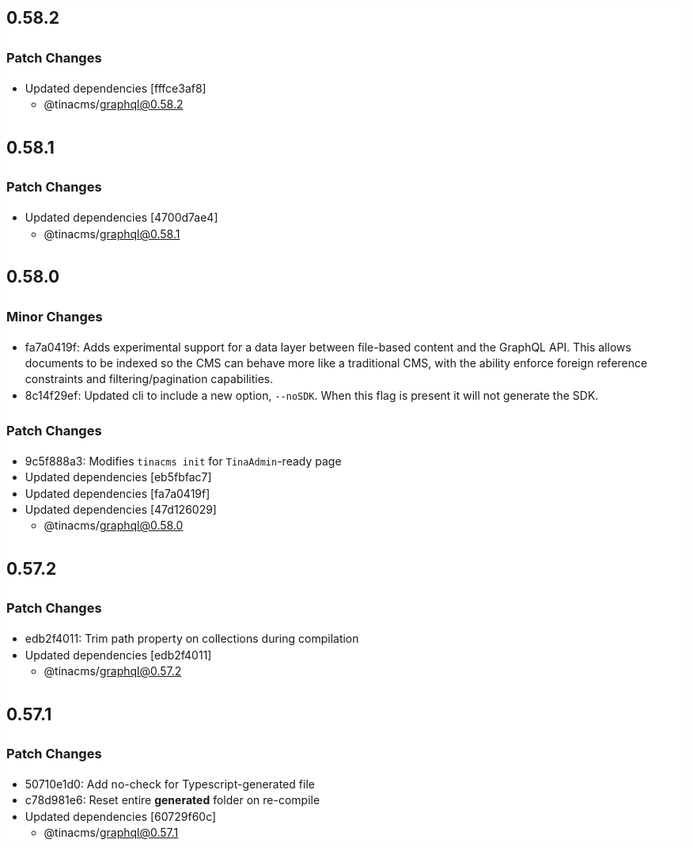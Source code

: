 ## 0.58.2

### Patch Changes

- Updated dependencies [fffce3af8]
  - @tinacms/graphql@0.58.2

## 0.58.1

### Patch Changes

- Updated dependencies [4700d7ae4]
  - @tinacms/graphql@0.58.1

## 0.58.0

### Minor Changes

- fa7a0419f: Adds experimental support for a data layer between file-based content and the GraphQL API. This allows documents to be indexed so the CMS can behave more like a traditional CMS, with the ability enforce foreign reference constraints and filtering/pagination capabilities.
- 8c14f29ef: Updated cli to include a new option, `--noSDK`. When this flag is present it will not generate the SDK.

### Patch Changes

- 9c5f888a3: Modifies `tinacms init` for `TinaAdmin`-ready page
- Updated dependencies [eb5fbfac7]
- Updated dependencies [fa7a0419f]
- Updated dependencies [47d126029]
  - @tinacms/graphql@0.58.0

## 0.57.2

### Patch Changes

- edb2f4011: Trim path property on collections during compilation
- Updated dependencies [edb2f4011]
  - @tinacms/graphql@0.57.2

## 0.57.1

### Patch Changes

- 50710e1d0: Add no-check for Typescript-generated file
- c78d981e6: Reset entire **generated** folder on re-compile
- Updated dependencies [60729f60c]
  - @tinacms/graphql@0.57.1
